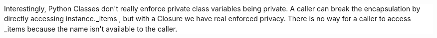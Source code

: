 Interestingly, Python Classes don't really enforce private class variables being private. A caller can break the encapsulation by directly accessing instance.\_items , but with a Closure we have real enforced privacy. There is no way for a caller to access \_items because the name isn't available to the caller.


